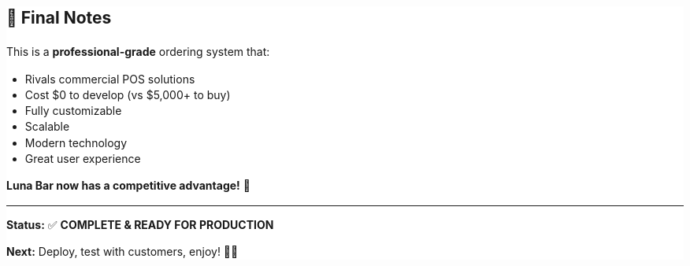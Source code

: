 
## 🌟 Final Notes

This is a **professional-grade** ordering system that:
- Rivals commercial POS solutions
- Cost $0 to develop (vs $5,000+ to buy)
- Fully customizable
- Scalable
- Modern technology
- Great user experience

**Luna Bar now has a competitive advantage!** 🚀

---

**Status:** ✅ **COMPLETE & READY FOR PRODUCTION**

**Next:** Deploy, test with customers, enjoy! 🎉🌙
